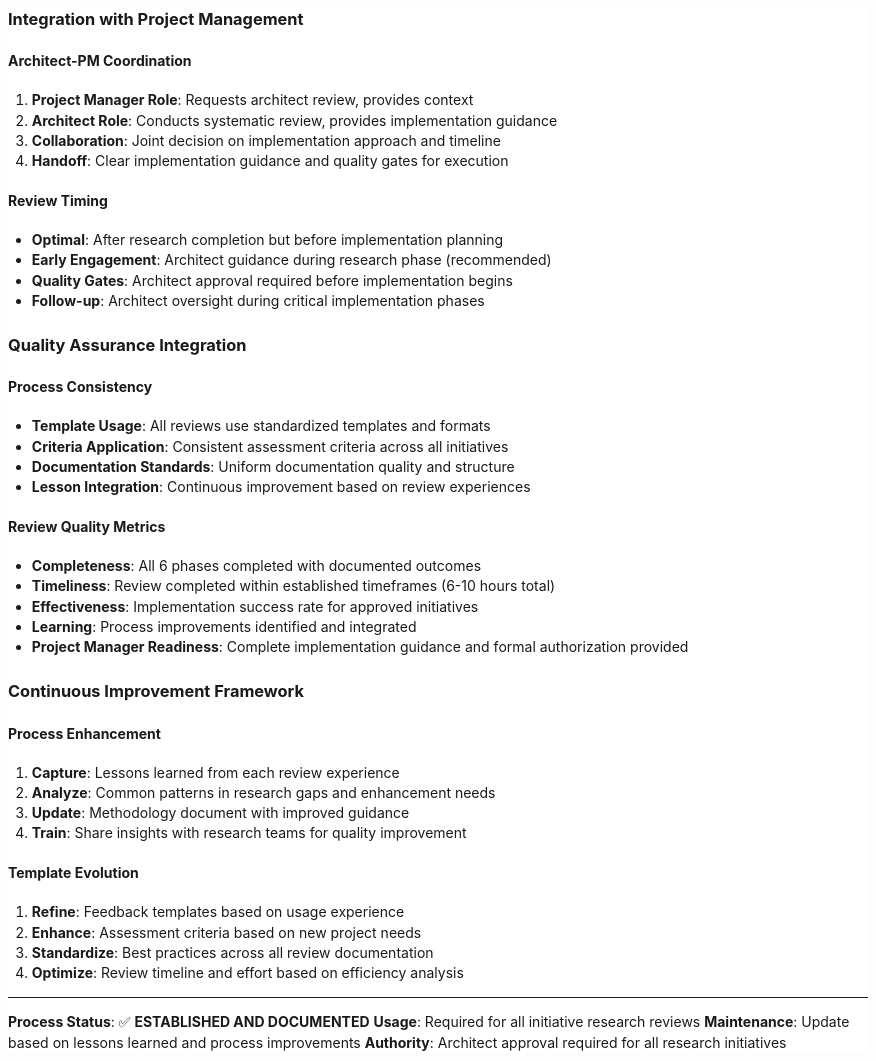 ```
```

### **Integration with Project Management**

#### **Architect-PM Coordination**
1. **Project Manager Role**: Requests architect review, provides context
2. **Architect Role**: Conducts systematic review, provides implementation guidance
3. **Collaboration**: Joint decision on implementation approach and timeline
4. **Handoff**: Clear implementation guidance and quality gates for execution

#### **Review Timing**
- **Optimal**: After research completion but before implementation planning
- **Early Engagement**: Architect guidance during research phase (recommended)
- **Quality Gates**: Architect approval required before implementation begins
- **Follow-up**: Architect oversight during critical implementation phases

### **Quality Assurance Integration**

#### **Process Consistency**
- **Template Usage**: All reviews use standardized templates and formats
- **Criteria Application**: Consistent assessment criteria across all initiatives
- **Documentation Standards**: Uniform documentation quality and structure
- **Lesson Integration**: Continuous improvement based on review experiences

#### **Review Quality Metrics**
- **Completeness**: All 6 phases completed with documented outcomes
- **Timeliness**: Review completed within established timeframes (6-10 hours total)
- **Effectiveness**: Implementation success rate for approved initiatives
- **Learning**: Process improvements identified and integrated
- **Project Manager Readiness**: Complete implementation guidance and formal authorization provided

### **Continuous Improvement Framework**

#### **Process Enhancement**
1. **Capture**: Lessons learned from each review experience
2. **Analyze**: Common patterns in research gaps and enhancement needs
3. **Update**: Methodology document with improved guidance
4. **Train**: Share insights with research teams for quality improvement

#### **Template Evolution**
1. **Refine**: Feedback templates based on usage experience
2. **Enhance**: Assessment criteria based on new project needs
3. **Standardize**: Best practices across all review documentation
4. **Optimize**: Review timeline and effort based on efficiency analysis

---

**Process Status**: ✅ **ESTABLISHED AND DOCUMENTED**
**Usage**: Required for all initiative research reviews
**Maintenance**: Update based on lessons learned and process improvements
**Authority**: Architect approval required for all research initiatives

